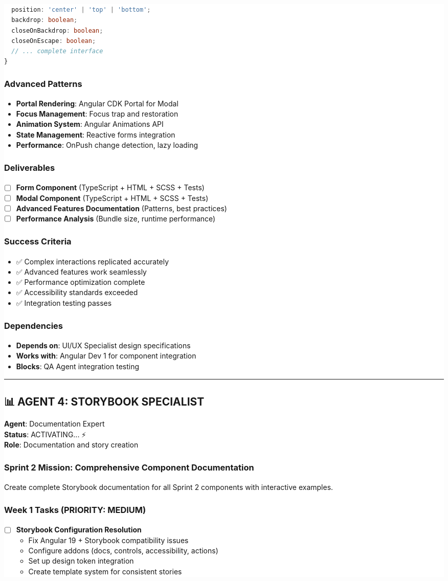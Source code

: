 ```typescript
  position: 'center' | 'top' | 'bottom';
  backdrop: boolean;
  closeOnBackdrop: boolean;
  closeOnEscape: boolean;
  // ... complete interface
}
```

### **Advanced Patterns**
- **Portal Rendering**: Angular CDK Portal for Modal
- **Focus Management**: Focus trap and restoration
- **Animation System**: Angular Animations API
- **State Management**: Reactive forms integration
- **Performance**: OnPush change detection, lazy loading

### **Deliverables**
- [ ] **Form Component** (TypeScript + HTML + SCSS + Tests)
- [ ] **Modal Component** (TypeScript + HTML + SCSS + Tests)
- [ ] **Advanced Features Documentation** (Patterns, best practices)
- [ ] **Performance Analysis** (Bundle size, runtime performance)

### **Success Criteria**
- ✅ Complex interactions replicated accurately
- ✅ Advanced features work seamlessly
- ✅ Performance optimization complete
- ✅ Accessibility standards exceeded
- ✅ Integration testing passes

### **Dependencies**
- **Depends on**: UI/UX Specialist design specifications
- **Works with**: Angular Dev 1 for component integration
- **Blocks**: QA Agent integration testing

---

## 📊 **AGENT 4: STORYBOOK SPECIALIST**
**Agent**: Documentation Expert  
**Status**: ACTIVATING... ⚡  
**Role**: Documentation and story creation

### **Sprint 2 Mission: Comprehensive Component Documentation**
Create complete Storybook documentation for all Sprint 2 components with interactive examples.

### **Week 1 Tasks (PRIORITY: MEDIUM)**
- [ ] **Storybook Configuration Resolution**
  - Fix Angular 19 + Storybook compatibility issues
  - Configure addons (docs, controls, accessibility, actions)
  - Set up design token integration
  - Create template system for consistent stories
